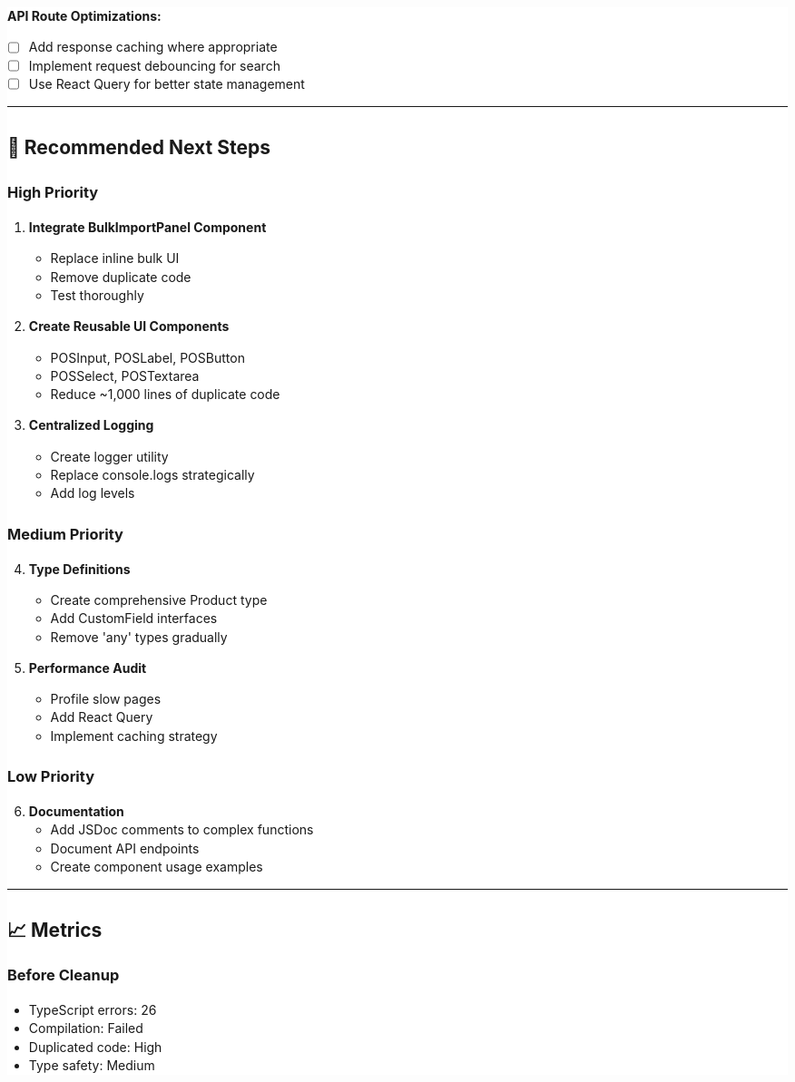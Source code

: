 **API Route Optimizations:**
- [ ] Add response caching where appropriate
- [ ] Implement request debouncing for search
- [ ] Use React Query for better state management

---

## 🎯 Recommended Next Steps

### High Priority
1. **Integrate BulkImportPanel Component**
   - Replace inline bulk UI
   - Remove duplicate code
   - Test thoroughly

2. **Create Reusable UI Components**
   - POSInput, POSLabel, POSButton
   - POSSelect, POSTextarea
   - Reduce ~1,000 lines of duplicate code

3. **Centralized Logging**
   - Create logger utility
   - Replace console.logs strategically
   - Add log levels

### Medium Priority
4. **Type Definitions**
   - Create comprehensive Product type
   - Add CustomField interfaces
   - Remove 'any' types gradually

5. **Performance Audit**
   - Profile slow pages
   - Add React Query
   - Implement caching strategy

### Low Priority
6. **Documentation**
   - Add JSDoc comments to complex functions
   - Document API endpoints
   - Create component usage examples

---

## 📈 Metrics

### Before Cleanup
- TypeScript errors: 26
- Compilation: Failed
- Duplicated code: High
- Type safety: Medium
